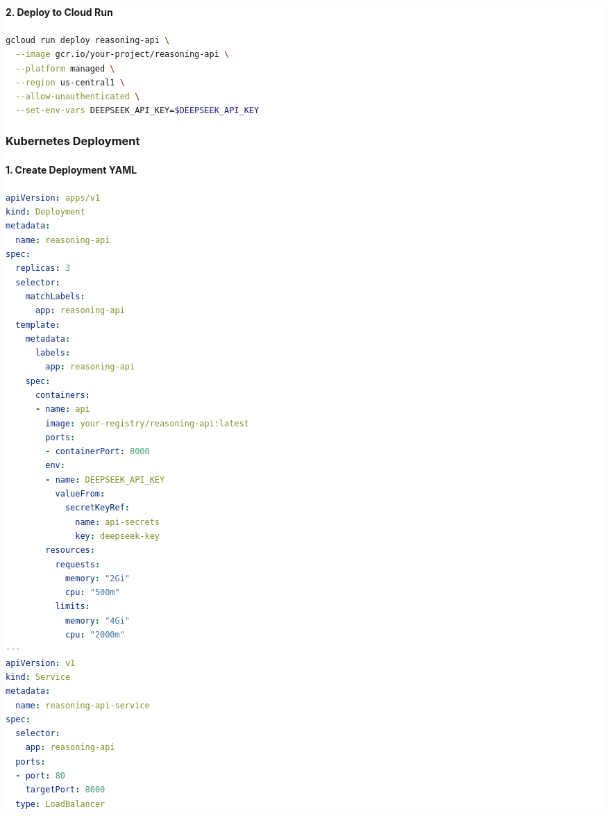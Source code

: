 #### 2. Deploy to Cloud Run
```bash
gcloud run deploy reasoning-api \
  --image gcr.io/your-project/reasoning-api \
  --platform managed \
  --region us-central1 \
  --allow-unauthenticated \
  --set-env-vars DEEPSEEK_API_KEY=$DEEPSEEK_API_KEY
```

### Kubernetes Deployment

#### 1. Create Deployment YAML
```yaml
apiVersion: apps/v1
kind: Deployment
metadata:
  name: reasoning-api
spec:
  replicas: 3
  selector:
    matchLabels:
      app: reasoning-api
  template:
    metadata:
      labels:
        app: reasoning-api
    spec:
      containers:
      - name: api
        image: your-registry/reasoning-api:latest
        ports:
        - containerPort: 8000
        env:
        - name: DEEPSEEK_API_KEY
          valueFrom:
            secretKeyRef:
              name: api-secrets
              key: deepseek-key
        resources:
          requests:
            memory: "2Gi"
            cpu: "500m"
          limits:
            memory: "4Gi"
            cpu: "2000m"
---
apiVersion: v1
kind: Service
metadata:
  name: reasoning-api-service
spec:
  selector:
    app: reasoning-api
  ports:
  - port: 80
    targetPort: 8000
  type: LoadBalancer
```
